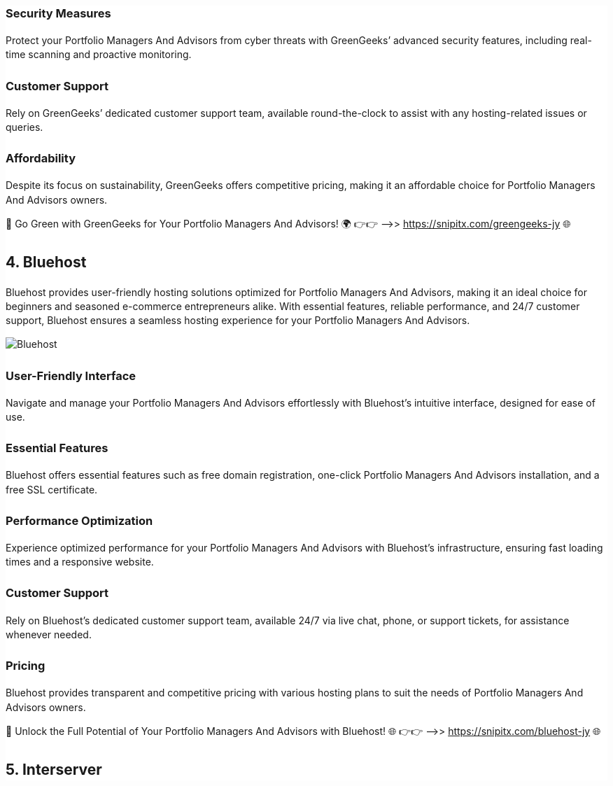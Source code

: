 ### Security Measures
Protect your Portfolio Managers And Advisors from cyber threats with GreenGeeks’ advanced security features, including real-time scanning and proactive monitoring.

### Customer Support
Rely on GreenGeeks’ dedicated customer support team, available round-the-clock to assist with any hosting-related issues or queries.

### Affordability
Despite its focus on sustainability, GreenGeeks offers competitive pricing, making it an affordable choice for Portfolio Managers And Advisors owners.

🌿 Go Green with GreenGeeks for Your Portfolio Managers And Advisors! 🌍
👉👉 -->> https://snipitx.com/greengeeks-jy 🌐

## 4. Bluehost

Bluehost provides user-friendly hosting solutions optimized for Portfolio Managers And Advisors, making it an ideal choice for beginners and seasoned e-commerce entrepreneurs alike. With essential features, reliable performance, and 24/7 customer support, Bluehost ensures a seamless hosting experience for your Portfolio Managers And Advisors.

![Bluehost](https://i.imgur.com/PasFF9E.jpeg "Bluehost Hosting")

### User-Friendly Interface
Navigate and manage your Portfolio Managers And Advisors effortlessly with Bluehost’s intuitive interface, designed for ease of use.

### Essential Features
Bluehost offers essential features such as free domain registration, one-click Portfolio Managers And Advisors installation, and a free SSL certificate.

### Performance Optimization
Experience optimized performance for your Portfolio Managers And Advisors with Bluehost’s infrastructure, ensuring fast loading times and a responsive website.

### Customer Support
Rely on Bluehost’s dedicated customer support team, available 24/7 via live chat, phone, or support tickets, for assistance whenever needed.

### Pricing
Bluehost provides transparent and competitive pricing with various hosting plans to suit the needs of Portfolio Managers And Advisors owners.

🚀 Unlock the Full Potential of Your Portfolio Managers And Advisors with Bluehost! 🌐
👉👉 -->> https://snipitx.com/bluehost-jy 🌐

## 5. Interserver
